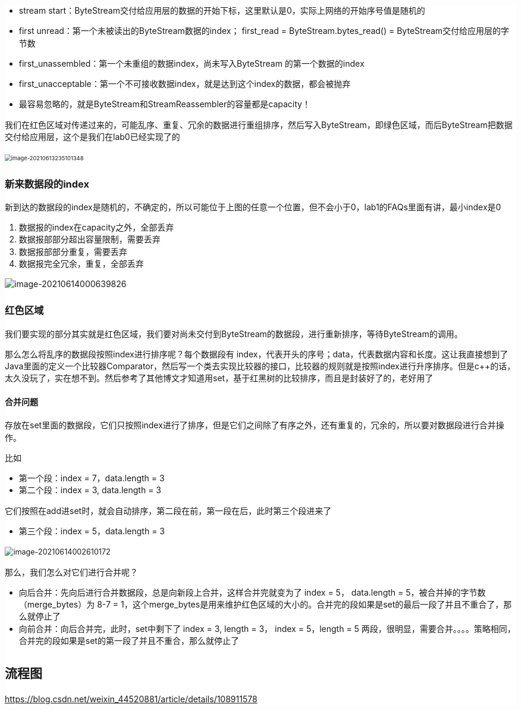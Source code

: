 - stream start：ByteStream交付给应用层的数据的开始下标，这里默认是0，实际上网络的开始序号值是随机的
- first unread：第一个未被读出的ByteStream数据的index； first_read = ByteStream.bytes_read() = ByteStream交付给应用层的字节数
- first_unassembled：第一个未重组的数据index，尚未写入ByteStream 的第一个数据的index
- first_unacceptable：第一个不可接收数据index，就是达到这个index的数据，都会被抛弃

- 最容易忽略的，就是ByteStream和StreamReassembler的容量都是capacity！

我们在红色区域对传递过来的，可能乱序、重复、冗余的数据进行重组排序，然后写入ByteStream，即绿色区域，而后ByteStream把数据交付给应用层，这个是我们在lab0已经实现了的

<img src="https://happychan.oss-cn-shenzhen.aliyuncs.com/img/image-20210613235101348.png" alt="image-20210613235101348" style="zoom:67%;" />

### 新来数据段的index

新到达的数据段的index是随机的，不确定的，所以可能位于上图的任意一个位置，但不会小于0，lab1的FAQs里面有讲，最小index是0

1. 数据报的index在capacity之外，全部丢弃
2. 数据报部部分超出容量限制，需要丢弃
3. 数据报部部分重复，需要丢弃
4. 数据报完全冗余，重复，全部丢弃

![image-20210614000639826](https://happychan.oss-cn-shenzhen.aliyuncs.com/img/image-20210614000639826.png)

### 红色区域

我们要实现的部分其实就是红色区域，我们要对尚未交付到ByteStream的数据段，进行重新排序，等待ByteStream的调用。

那么怎么将乱序的数据段按照index进行排序呢？每个数据段有 index，代表开头的序号；data，代表数据内容和长度。这让我直接想到了Java里面的定义一个比较器Comparator，然后写一个类去实现比较器的接口，比较器的规则就是按照index进行升序排序。但是c++的话，太久没玩了，实在想不到。然后参考了其他博文才知道用set，基于红黑树的比较排序，而且是封装好了的，老好用了

#### 合并问题

存放在set里面的数据段，它们只按照index进行了排序，但是它们之间除了有序之外，还有重复的，冗余的，所以要对数据段进行合并操作。

比如

- 第一个段：index = 7，data.length = 3
- 第二个段：index = 3, data.length = 3

它们按照在add进set时，就会自动排序，第二段在前，第一段在后，此时第三个段进来了

- 第三个段：index = 5，data.length = 3

<img src="https://happychan.oss-cn-shenzhen.aliyuncs.com/img/image-20210614002610172.png" alt="image-20210614002610172" style="zoom: 90%;" />

那么，我们怎么对它们进行合并呢？

- 向后合并：先向后进行合并数据段，总是向新段上合并，这样合并完就变为了 index = 5， data.length = 5，被合并掉的字节数（merge_bytes）为 8-7 = 1，这个merge_bytes是用来维护红色区域的大小的。合并完的段如果是set的最后一段了并且不重合了，那么就停止了
- 向前合并：向后合并完，此时，set中剩下了 index = 3, length = 3， index = 5，length = 5 两段，很明显，需要合并。。。。策略相同，合并完的段如果是set的第一段了并且不重合，那么就停止了

## 流程图

https://blog.csdn.net/weixin_44520881/article/details/108911578
